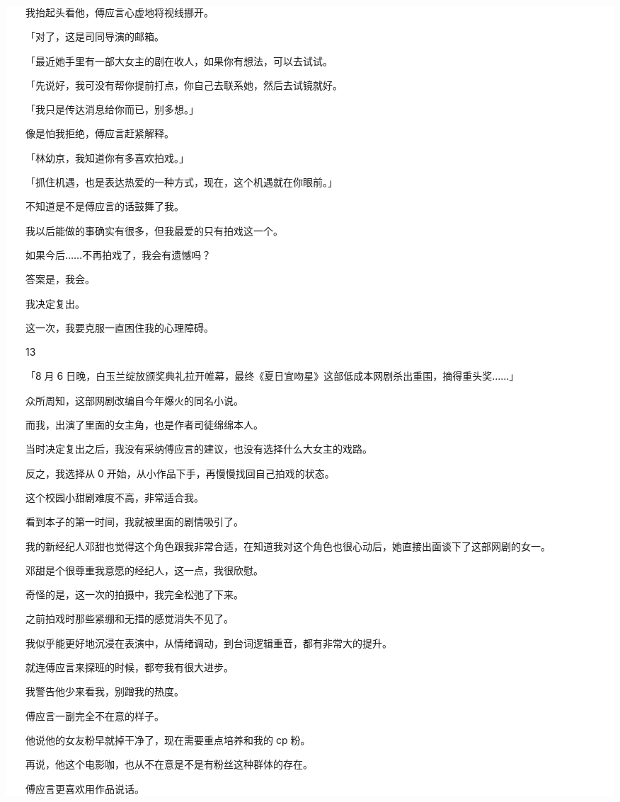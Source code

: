 &emsp;&emsp;我抬起头看他，傅应言心虚地将视线挪开。  
  
&emsp;&emsp;「对了，这是司同导演的邮箱。  
  
&emsp;&emsp;「最近她手里有一部大女主的剧在收人，如果你有想法，可以去试试。  
  
&emsp;&emsp;「先说好，我可没有帮你提前打点，你自己去联系她，然后去试镜就好。  
  
&emsp;&emsp;「我只是传达消息给你而已，别多想。」  
  
&emsp;&emsp;像是怕我拒绝，傅应言赶紧解释。  
  
&emsp;&emsp;「林幼京，我知道你有多喜欢拍戏。」  
  
&emsp;&emsp;「抓住机遇，也是表达热爱的一种方式，现在，这个机遇就在你眼前。」  
  
&emsp;&emsp;不知道是不是傅应言的话鼓舞了我。  
  
&emsp;&emsp;我以后能做的事确实有很多，但我最爱的只有拍戏这一个。  
  
&emsp;&emsp;如果今后……不再拍戏了，我会有遗憾吗？  
  
&emsp;&emsp;答案是，我会。  
  
&emsp;&emsp;我决定复出。  
  
&emsp;&emsp;这一次，我要克服一直困住我的心理障碍。  
  
&emsp;&emsp;13  
  
&emsp;&emsp;「8 月 6 日晚，白玉兰绽放颁奖典礼拉开帷幕，最终《夏日宜吻星》这部低成本网剧杀出重围，摘得重头奖……」  
  
&emsp;&emsp;众所周知，这部网剧改编自今年爆火的同名小说。  
  
&emsp;&emsp;而我，出演了里面的女主角，也是作者司徒绵绵本人。  
  
&emsp;&emsp;当时决定复出之后，我没有采纳傅应言的建议，也没有选择什么大女主的戏路。  
  
&emsp;&emsp;反之，我选择从 0 开始，从小作品下手，再慢慢找回自己拍戏的状态。  
  
&emsp;&emsp;这个校园小甜剧难度不高，非常适合我。  
  
&emsp;&emsp;看到本子的第一时间，我就被里面的剧情吸引了。  
  
&emsp;&emsp;我的新经纪人邓甜也觉得这个角色跟我非常合适，在知道我对这个角色也很心动后，她直接出面谈下了这部网剧的女一。  
  
&emsp;&emsp;邓甜是个很尊重我意愿的经纪人，这一点，我很欣慰。  
  
&emsp;&emsp;奇怪的是，这一次的拍摄中，我完全松弛了下来。  
  
&emsp;&emsp;之前拍戏时那些紧绷和无措的感觉消失不见了。  
  
&emsp;&emsp;我似乎能更好地沉浸在表演中，从情绪调动，到台词逻辑重音，都有非常大的提升。  
  
&emsp;&emsp;就连傅应言来探班的时候，都夸我有很大进步。  
  
&emsp;&emsp;我警告他少来看我，别蹭我的热度。  
  
&emsp;&emsp;傅应言一副完全不在意的样子。  
  
&emsp;&emsp;他说他的女友粉早就掉干净了，现在需要重点培养和我的 cp 粉。  
  
&emsp;&emsp;再说，他这个电影咖，也从不在意是不是有粉丝这种群体的存在。  
  
&emsp;&emsp;傅应言更喜欢用作品说话。  
  